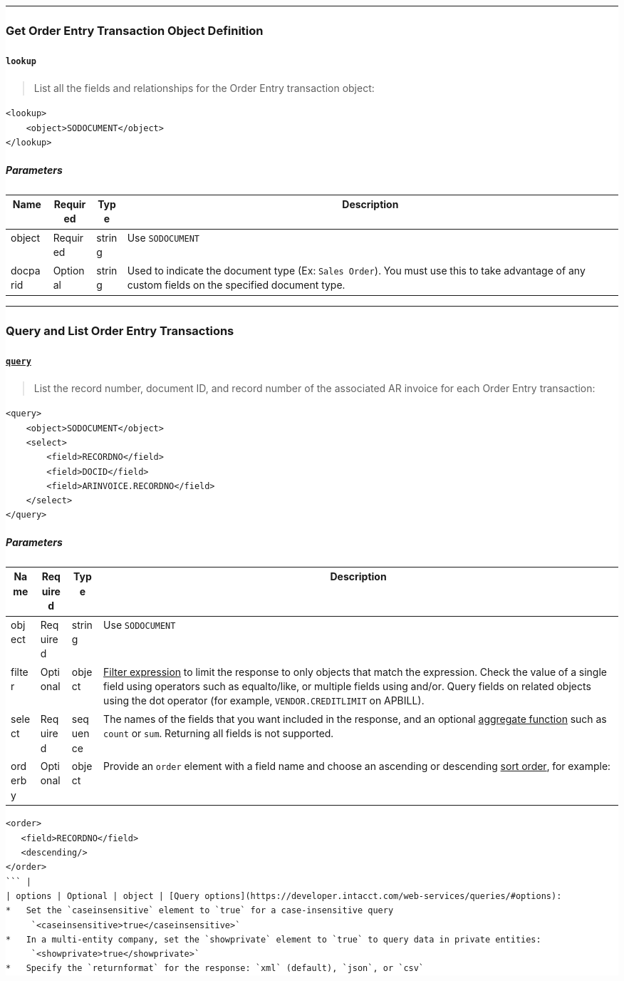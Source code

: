 * * *

### Get Order Entry Transaction Object Definition

#### `lookup`

> List all the fields and relationships for the Order Entry transaction object:

```
<lookup>
    <object>SODOCUMENT</object>
</lookup>
```

##### Parameters

| Name | Required | Type | Description |
| --- | --- | --- | --- |
| object | Required | string | Use `SODOCUMENT` |
| docparid | Optional | string | Used to indicate the document type (Ex: `Sales Order`). You must use this to take advantage of any custom fields on the specified document type. |

* * *

### Query and List Order Entry Transactions

#### [`query`](https://developer.intacct.com/web-services/queries/)

> List the record number, document ID, and record number of the associated AR invoice for each Order Entry transaction:

```
<query>
    <object>SODOCUMENT</object>
    <select>
        <field>RECORDNO</field>
        <field>DOCID</field>
        <field>ARINVOICE.RECORDNO</field>
    </select>
</query>
```

##### Parameters

| Name | Required | Type | Description |
| --- | --- | --- | --- |
| object | Required | string | Use `SODOCUMENT` |
| filter | Optional | object | [Filter expression](https://developer.intacct.com/web-services/queries/#filter) to limit the response to only objects that match the expression. Check the value of a single field using operators such as equalto/like, or multiple fields using and/or. Query fields on related objects using the dot operator (for example, `VENDOR.CREDITLIMIT` on APBILL). |
| select | Required | sequence | The names of the fields that you want included in the response, and an optional [aggregate function](https://developer.intacct.com/web-services/queries/#aggregate-functions) such as `count` or `sum`. Returning all fields is not supported. |
| orderby | Optional | object | Provide an `order` element with a field name and choose an ascending or descending [sort order](https://developer.intacct.com/web-services/queries/#order-by), for example:  
```
<order>  
   <field>RECORDNO</field>   
   <descending/>   
</order>
``` |
| options | Optional | object | [Query options](https://developer.intacct.com/web-services/queries/#options):
*   Set the `caseinsensitive` element to `true` for a case-insensitive query  
     `<caseinsensitive>true</caseinsensitive>`
*   In a multi-entity company, set the `showprivate` element to `true` to query data in private entities:  
     `<showprivate>true</showprivate>`
*   Specify the `returnformat` for the response: `xml` (default), `json`, or `csv`  
```